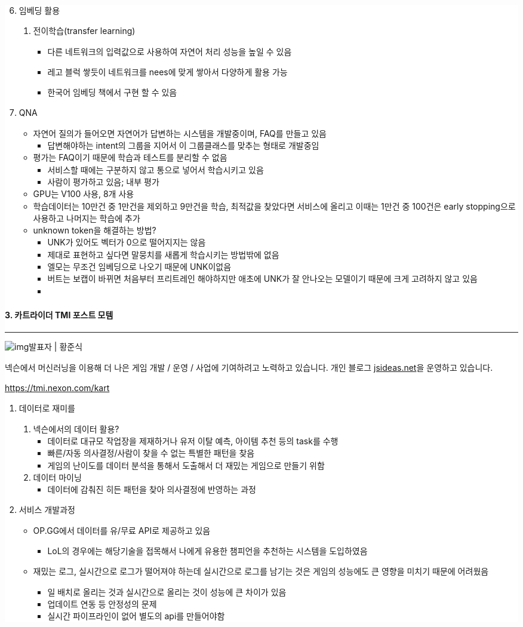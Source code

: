 6. 임베딩 활용

   1. 전이학습(transfer learning)

      - 다른 네트워크의 입력값으로 사용하여 자연어 처리 성능을 높일 수 있음
      - 레고 블럭 쌓듯이 네트워크를 nees에 맞게 쌓아서 다양하게 활용 가능

      - 한국어 임베딩 책에서 구현 할 수 있음

7. QNA

   - 자연어 질의가 들어오면 자연어가 답변하는 시스템을 개발중이며, FAQ를 만들고 있음
     - 답변해야하는 intent의 그룹을 지어서 이 그룹클래스를 맞추는 형태로 개발중임
   - 평가는 FAQ이기 때문에 학습과 테스트를 분리할 수 없음
     - 서비스할 때에는 구분하지 않고 통으로 넣어서 학습시키고 있음
     - 사람이 평가하고 있음; 내부 평가
   - GPU는 V100 사용, 8개 사용
   - 학습데이터는 10만건 중 1만건을 제외하고 9만건을 학습, 최적값을 찾았다면 서비스에 올리고 이때는 1만건 중 100건은 early stopping으로 사용하고 나머지는 학습에 추가
   - unknown token을 해결하는 방법?
     - UNK가 있어도 벡터가 0으로 떨어지지는 않음
     - 제대로 표현하고 싶다면 말뭉치를 새롭게 학습시키는 방법밖에 없음
     - 엘모는 무조건 임베딩으로 나오기 때문에 UNK이없음
     - 버트는 보캡이 바뀌면 처음부터 프리트레인 해야하지만 애초에 UNK가 잘 안나오는 모델이기 때문에 크게 고려하지 않고 있음
     - 



#### 3. 카트라이더 TMI 포스트 모템

---

![img](https://datayanolja.github.io/images/presenters/hwangjunsik.png)발표자 | 황준식

넥슨에서 머신러닝을 이용해 더 나은 게임 개발 / 운영 / 사업에 기여하려고 노력하고 있습니다. 개인 블로그 [jsideas.net](https://jsideas.net/)을 운영하고 있습니다.

https://tmi.nexon.com/kart

1. 데이터로 재미를

   1. 넥슨에서의 데이터 활용?
      - 데이터로 대규모 작업장을 제재하거나 유저 이탈 예측, 아이템 추천 등의 task를 수행
      - 빠른/자동 의사결정/사람이 찾을 수 없는 특별한 패턴을 찾음
      - 게임의 난이도를 데이터 분석을 통해서 도출해서 더 재밌는 게임으로 만들기 위함
   2. 데이터 마이닝
      - 데이터에 감춰진 히든 패턴을 찾아 의사결정에 반영하는 과정

2. 서비스 개발과정

   - OP.GG에서 데이터를 유/무료 API로 제공하고 있음

     - LoL의 경우에는 해당기술을 접목해서 나에게 유용한 챔피언을 추천하는 시스템을 도입하였음

   - 재밌는 로그, 실시간으로 로그가 떨어져야 하는데 실시간으로 로그를 남기는 것은 게임의 성능에도 큰 영향을 미치기 때문에 어려웠음

     - 일 배치로 올리는 것과 실시간으로 올리는 것이 성능에 큰 차이가 있음
     - 업데이트 연동 등 안정성의 문제
     - 실시간 파이프라인이 없어 별도의 api를 만들어야함
